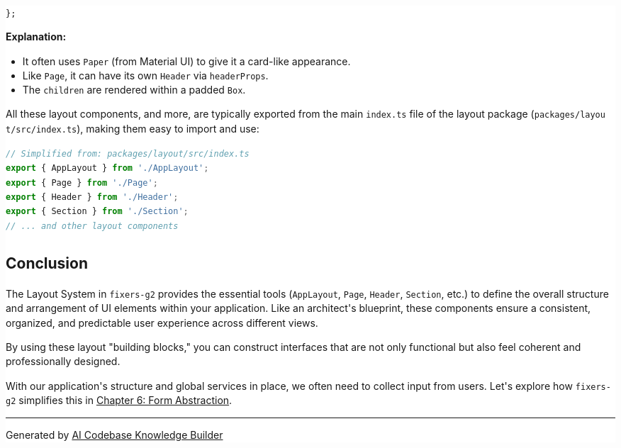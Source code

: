 ```tsx
};
```
**Explanation:**
*   It often uses `Paper` (from Material UI) to give it a card-like appearance.
*   Like `Page`, it can have its own `Header` via `headerProps`.
*   The `children` are rendered within a padded `Box`.

All these layout components, and more, are typically exported from the main `index.ts` file of the layout package (`packages/layout/src/index.ts`), making them easy to import and use:
```typescript
// Simplified from: packages/layout/src/index.ts
export { AppLayout } from './AppLayout';
export { Page } from './Page';
export { Header } from './Header';
export { Section } from './Section';
// ... and other layout components
```

## Conclusion

The Layout System in `fixers-g2` provides the essential tools (`AppLayout`, `Page`, `Header`, `Section`, etc.) to define the overall structure and arrangement of UI elements within your application. Like an architect's blueprint, these components ensure a consistent, organized, and predictable user experience across different views.

By using these layout "building blocks," you can construct interfaces that are not only functional but also feel coherent and professionally designed.

With our application's structure and global services in place, we often need to collect input from users. Let's explore how `fixers-g2` simplifies this in [Chapter 6: Form Abstraction](06_form_abstraction_.md).

---

Generated by [AI Codebase Knowledge Builder](https://github.com/The-Pocket/Tutorial-Codebase-Knowledge)